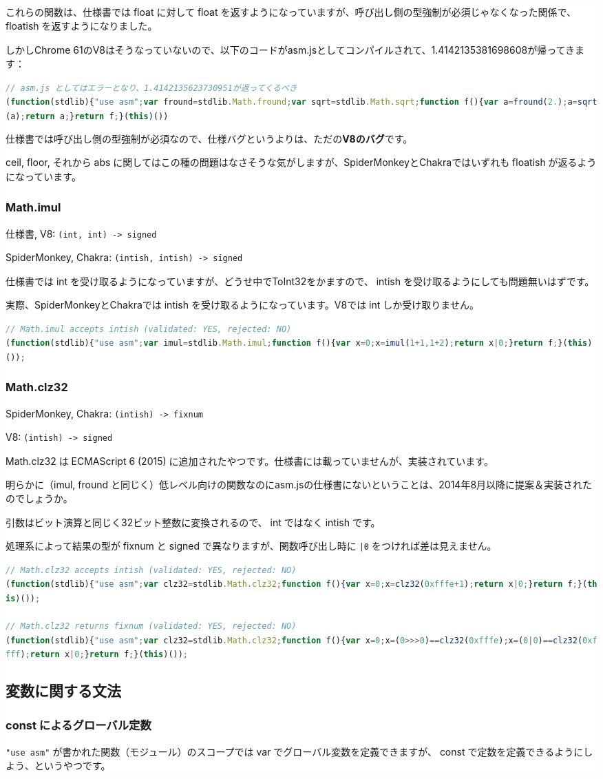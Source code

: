 これらの関数は、仕様書では float に対して float を返すようになっていますが、呼び出し側の型強制が必須じゃなくなった関係で、 floatish を返すようになりました。

しかしChrome 61のV8はそうなっていないので、以下のコードがasm.jsとしてコンパイルされて、1.4142135381698608が帰ってきます：

```js
// asm.js としてはエラーとなり、1.4142135623730951が返ってくるべき
(function(stdlib){"use asm";var fround=stdlib.Math.fround;var sqrt=stdlib.Math.sqrt;function f(){var a=fround(2.);a=sqrt(a);return a;}return f;}(this)())
```

仕様書では呼び出し側の型強制が必須なので、仕様バグというよりは、ただの**V8のバグ**です。

ceil, floor, それから abs に関してはこの種の問題はなさそうな気がしますが、SpiderMonkeyとChakraではいずれも floatish が返るようになっています。

### Math.imul

仕様書, V8: `(int, int) -> signed`

SpiderMonkey, Chakra: `(intish, intish) -> signed`

仕様書では int を受け取るようになっていますが、どうせ中でToInt32をかますので、 intish を受け取るようにしても問題無いはずです。

実際、SpiderMonkeyとChakraでは intish を受け取るようになっています。V8では int しか受け取りません。

```js
// Math.imul accepts intish (validated: YES, rejected: NO)
(function(stdlib){"use asm";var imul=stdlib.Math.imul;function f(){var x=0;x=imul(1+1,1+2);return x|0;}return f;}(this)());
```

### Math.clz32

SpiderMonkey, Chakra: `(intish) -> fixnum`

V8: `(intish) -> signed`

Math.clz32 は ECMAScript 6 (2015) に追加されたやつです。仕様書には載っていませんが、実装されています。

明らかに（imul, fround と同じく）低レベル向けの関数なのにasm.jsの仕様書にないということは、2014年8月以降に提案＆実装されたのでしょうか。

引数はビット演算と同じく32ビット整数に変換されるので、 int ではなく intish です。

処理系によって結果の型が fixnum と signed で異なりますが、関数呼び出し時に `|0` をつければ差は見えません。

```js
// Math.clz32 accepts intish (validated: YES, rejected: NO)
(function(stdlib){"use asm";var clz32=stdlib.Math.clz32;function f(){var x=0;x=clz32(0xfffe+1);return x|0;}return f;}(this)());

// Math.clz32 returns fixnum (validated: YES, rejected: NO)
(function(stdlib){"use asm";var clz32=stdlib.Math.clz32;function f(){var x=0;x=(0>>>0)==clz32(0xfffe);x=(0|0)==clz32(0xffff);return x|0;}return f;}(this)());
```

## 変数に関する文法

### const によるグローバル定数

`"use asm"` が書かれた関数（モジュール）のスコープでは var でグローバル変数を定義できますが、 const で定数を定義できるようにしよう、というやつです。
